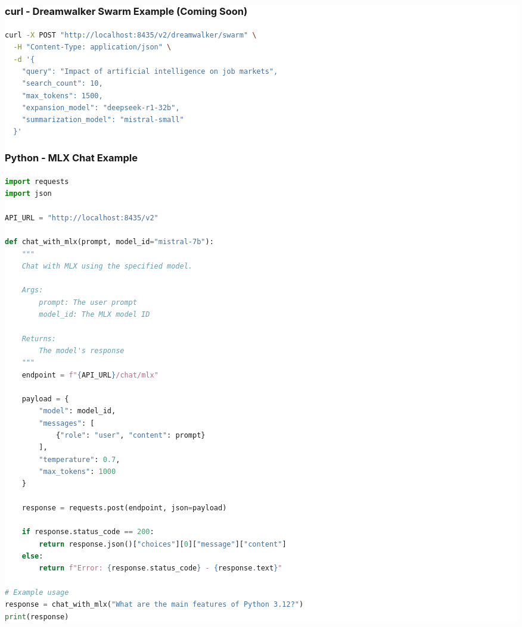 ### curl - Dreamwalker Swarm Example (Coming Soon)
```bash
curl -X POST "http://localhost:8435/v2/dreamwalker/swarm" \
  -H "Content-Type: application/json" \
  -d '{
    "query": "Impact of artificial intelligence on job markets",
    "search_count": 10,
    "max_tokens": 1500,
    "expansion_model": "deepseek-r1-32b",
    "summarization_model": "mistral-small"
  }'
```

### Python - MLX Chat Example
```python
import requests
import json

API_URL = "http://localhost:8435/v2"

def chat_with_mlx(prompt, model_id="mistral-7b"):
    """
    Chat with MLX using the specified model.
    
    Args:
        prompt: The user prompt
        model_id: The MLX model ID
        
    Returns:
        The model's response
    """
    endpoint = f"{API_URL}/chat/mlx"
    
    payload = {
        "model": model_id,
        "messages": [
            {"role": "user", "content": prompt}
        ],
        "temperature": 0.7,
        "max_tokens": 1000
    }
    
    response = requests.post(endpoint, json=payload)
    
    if response.status_code == 200:
        return response.json()["choices"][0]["message"]["content"]
    else:
        return f"Error: {response.status_code} - {response.text}"

# Example usage
response = chat_with_mlx("What are the main features of Python 3.12?")
print(response)
```
